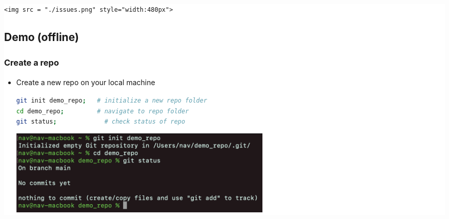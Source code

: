    <img src = "./issues.png" style="width:480px">


## Demo (offline)
### Create a repo
- Create a new repo on your local machine
    ```sh
    git init demo_repo;   # initialize a new repo folder
    cd demo_repo;         # navigate to repo folder
    git status;             # check status of repo
    ```
    <img src = "./demo-offline/init.png" style="width:480px">
